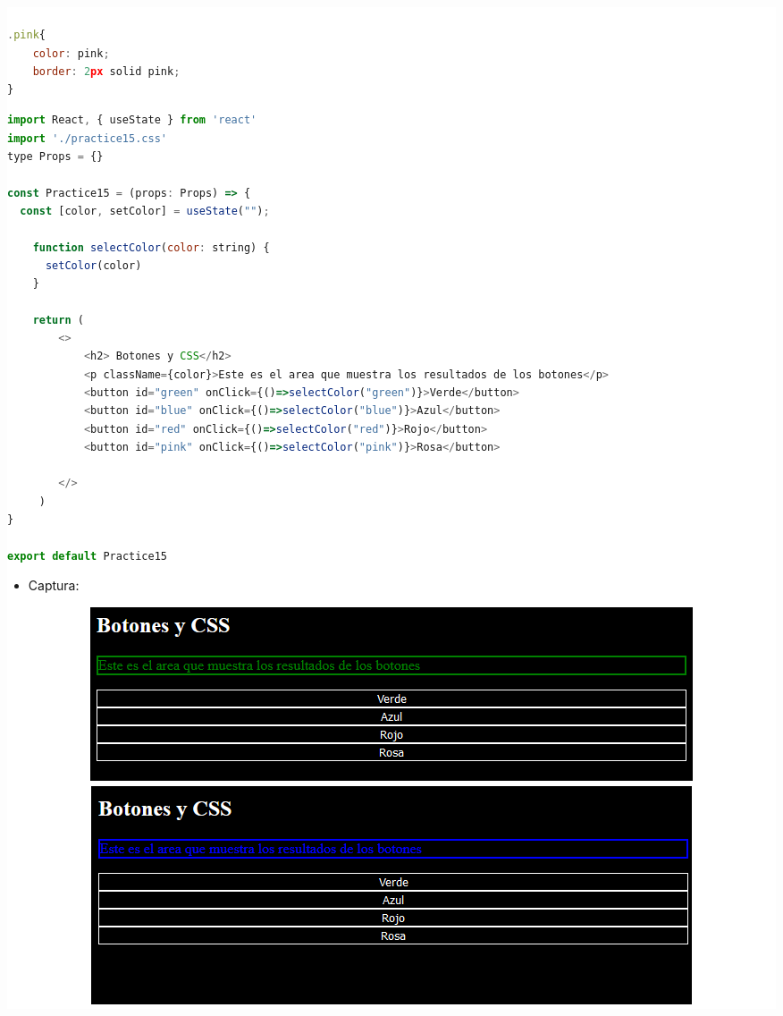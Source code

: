 ```javascript

.pink{
    color: pink;
    border: 2px solid pink;
}
```

```javascript
import React, { useState } from 'react'
import './practice15.css'
type Props = {}

const Practice15 = (props: Props) => {
  const [color, setColor] = useState("");
  
    function selectColor(color: string) {
      setColor(color)
    }

    return (
        <>
            <h2> Botones y CSS</h2>
            <p className={color}>Este es el area que muestra los resultados de los botones</p>
            <button id="green" onClick={()=>selectColor("green")}>Verde</button>     
            <button id="blue" onClick={()=>selectColor("blue")}>Azul</button>     
            <button id="red" onClick={()=>selectColor("red")}>Rojo</button>     
            <button id="pink" onClick={()=>selectColor("pink")}>Rosa</button>     

        </>
     )
}

export default Practice15
```



- Captura:

<div align="center">
<img src="./img/p15-1.png"/>
<img src="./img/p15-2.png"/>